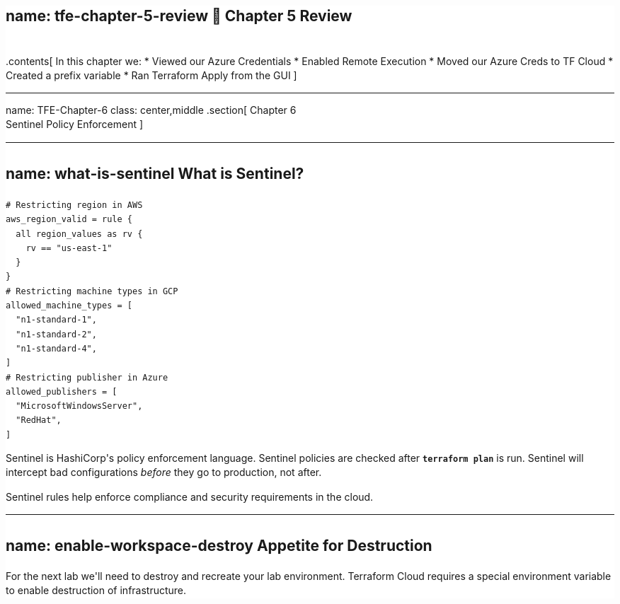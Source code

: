 name: tfe-chapter-5-review
📝 Chapter 5 Review
-------------------------
<br>
.contents[
In this chapter we:
* Viewed our Azure Credentials
* Enabled Remote Execution
* Moved our Azure Creds to TF Cloud
* Created a prefix variable
* Ran Terraform Apply from the GUI
]

---
name: TFE-Chapter-6
class: center,middle
.section[
Chapter 6  
Sentinel Policy Enforcement
]

---
name: what-is-sentinel
What is Sentinel?
-------------------------
```hcl
# Restricting region in AWS
aws_region_valid = rule {
  all region_values as rv {
	rv == "us-east-1"
  }
}
# Restricting machine types in GCP
allowed_machine_types = [
  "n1-standard-1",
  "n1-standard-2",
  "n1-standard-4",
]
# Restricting publisher in Azure
allowed_publishers = [
  "MicrosoftWindowsServer",
  "RedHat",
]
```

Sentinel is HashiCorp's policy enforcement language. Sentinel policies are checked after **`terraform plan`** is run. Sentinel will intercept bad configurations *before* they go to production, not after. 

Sentinel rules help enforce compliance and security requirements in the cloud.

---
name: enable-workspace-destroy
Appetite for Destruction
-------------------------
For the next lab we'll need to destroy and recreate your lab environment. Terraform Cloud requires a special environment variable to enable destruction of infrastructure.
